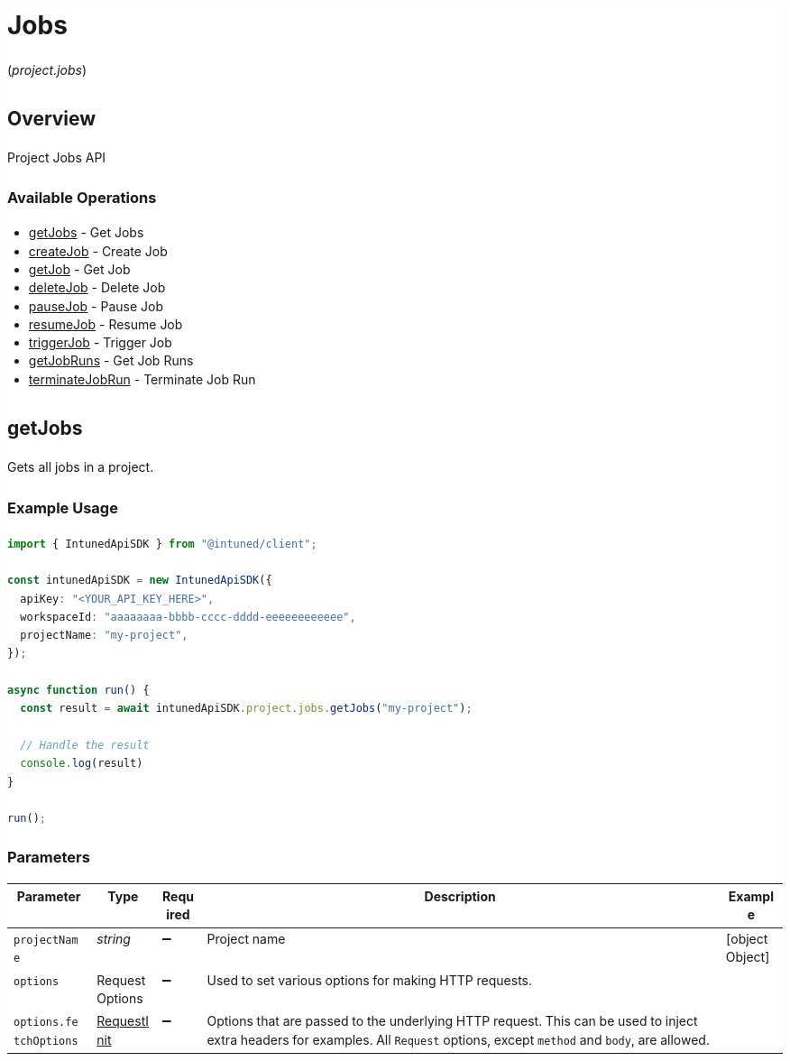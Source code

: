 # Jobs
(*project.jobs*)

## Overview

Project Jobs API

### Available Operations

* [getJobs](#getjobs) - Get Jobs
* [createJob](#createjob) - Create Job
* [getJob](#getjob) - Get Job
* [deleteJob](#deletejob) - Delete Job
* [pauseJob](#pausejob) - Pause Job
* [resumeJob](#resumejob) - Resume Job
* [triggerJob](#triggerjob) - Trigger Job
* [getJobRuns](#getjobruns) - Get Job Runs
* [terminateJobRun](#terminatejobrun) - Terminate Job Run

## getJobs

Gets all jobs in a project.

### Example Usage

```typescript
import { IntunedApiSDK } from "@intuned/client";

const intunedApiSDK = new IntunedApiSDK({
  apiKey: "<YOUR_API_KEY_HERE>",
  workspaceId: "aaaaaaaa-bbbb-cccc-dddd-eeeeeeeeeeee",
  projectName: "my-project",
});

async function run() {
  const result = await intunedApiSDK.project.jobs.getJobs("my-project");

  // Handle the result
  console.log(result)
}

run();
```

### Parameters

| Parameter                                                                                                                                                                      | Type                                                                                                                                                                           | Required                                                                                                                                                                       | Description                                                                                                                                                                    | Example                                                                                                                                                                        |
| ------------------------------------------------------------------------------------------------------------------------------------------------------------------------------ | ------------------------------------------------------------------------------------------------------------------------------------------------------------------------------ | ------------------------------------------------------------------------------------------------------------------------------------------------------------------------------ | ------------------------------------------------------------------------------------------------------------------------------------------------------------------------------ | ------------------------------------------------------------------------------------------------------------------------------------------------------------------------------ |
| `projectName`                                                                                                                                                                  | *string*                                                                                                                                                                       | :heavy_minus_sign:                                                                                                                                                             | Project name                                                                                                                                                                   | [object Object]                                                                                                                                                                |
| `options`                                                                                                                                                                      | RequestOptions                                                                                                                                                                 | :heavy_minus_sign:                                                                                                                                                             | Used to set various options for making HTTP requests.                                                                                                                          |                                                                                                                                                                                |
| `options.fetchOptions`                                                                                                                                                         | [RequestInit](https://developer.mozilla.org/en-US/docs/Web/API/Request/Request#options)                                                                                        | :heavy_minus_sign:                                                                                                                                                             | Options that are passed to the underlying HTTP request. This can be used to inject extra headers for examples. All `Request` options, except `method` and `body`, are allowed. |                                                                                                                                                                                |
